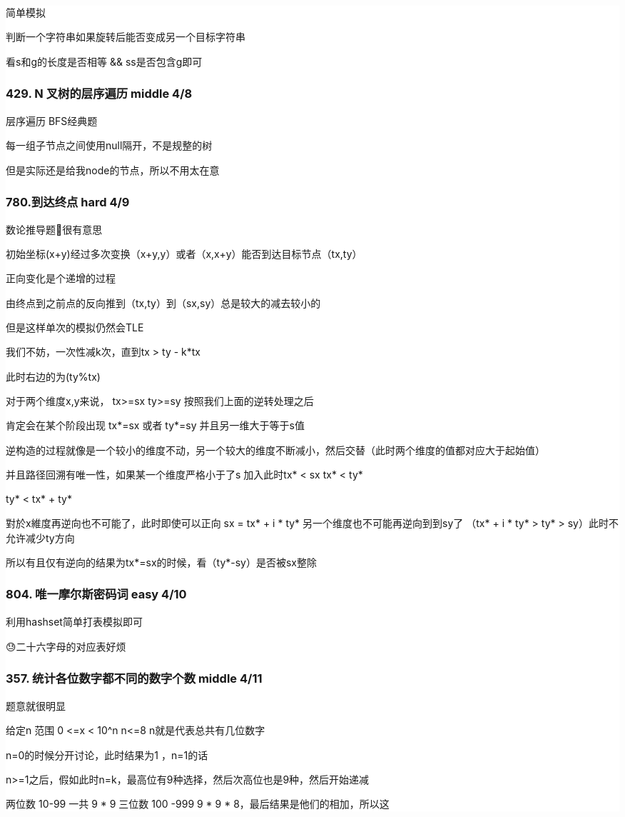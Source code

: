 简单模拟

判断一个字符串如果旋转后能否变成另一个目标字符串

看s和g的长度是否相等 && ss是否包含g即可


### 429. N 叉树的层序遍历 middle 4/8                        
层序遍历 BFS经典题

每一组子节点之间使用null隔开，不是规整的树

但是实际还是给我node的节点，所以不用太在意

### 780.到达终点 hard  4/9
        
数论推导题🐎很有意思

初始坐标(x+y)经过多次变换（x+y,y）或者（x,x+y）能否到达目标节点（tx,ty）

正向变化是个递增的过程

由终点到之前点的反向推到（tx,ty）到（sx,sy）总是较大的减去较小的

但是这样单次的模拟仍然会TLE

我们不妨，一次性减k次，直到tx > ty - k*tx

此时右边的为(ty%tx)

对于两个维度x,y来说， tx>=sx ty>=sy 按照我们上面的逆转处理之后

肯定会在某个阶段出现 tx*=sx 或者 ty*=sy 并且另一维大于等于s值

逆构造的过程就像是一个较小的维度不动，另一个较大的维度不断减小，然后交替（此时两个维度的值都对应大于起始值）

并且路径回溯有唯一性，如果某一个维度严格小于了s 加入此时tx* < sx tx* < ty* 
 
ty* < tx* + ty*

對於x維度再逆向也不可能了，此时即使可以正向 sx = tx* + i * ty* 另一个维度也不可能再逆向到到sy了 （tx* + i * ty* > ty* > sy）此时不允许减少ty方向

所以有且仅有逆向的结果为tx*=sx的时候，看（ty*-sy）是否被sx整除


### 804. 唯一摩尔斯密码词 easy 4/10

利用hashset简单打表模拟即可

😓二十六字母的对应表好烦

### 357. 统计各位数字都不同的数字个数 middle 4/11

题意就很明显

给定n 范围 0 <=x < 10^n n<=8  n就是代表总共有几位数字

n=0的时候分开讨论，此时结果为1 ，n=1的话

n>=1之后，假如此时n=k，最高位有9种选择，然后次高位也是9种，然后开始递减

两位数 10-99 一共 9 * 9  三位数 100 -999 9 * 9 * 8，最后结果是他们的相加，所以这
